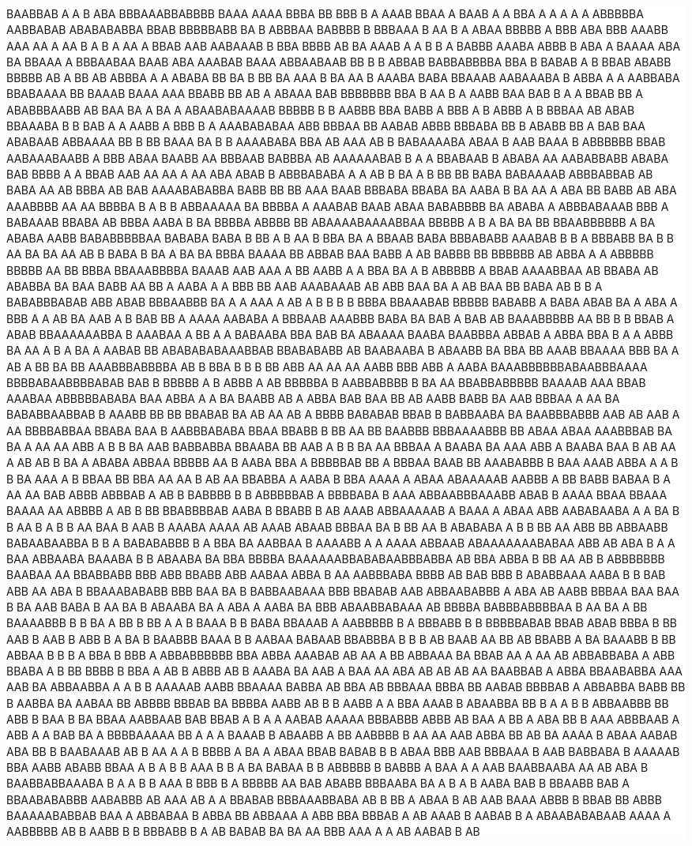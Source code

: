 BAABBAB A A  B ABA BBBAAABBABBBB BAAA AAAA BBBA  BB BBB B A  AAAB BBAA A BAAB A A  BBA  A    A A  A A ABBBBBA AABBABAB ABABABABBA BBAB BBBBBABB BA  B ABBBAA BABBBB  B   BBBAAA B AA B A ABAA BBBBB A BBB ABA   BBB AAABB   AAA     AA A AA B  A  B A AA  A BBAB  AAB AABAAAB B BBA BBBB AB BA AAAB A A B B A  BABBB AAABA ABBB  B ABA A BAAAA ABA BA BBAAA A BBBAABAA BAAB ABA    AAABAB BAAA  ABBAABAAB  BB B B ABBAB      BABBABBBBA BBA B  BABAB A B BBAB ABABB BBBBB   AB    A   BB AB  ABBBA A A  ABABA BB BA B  BB BA AAA B BA  AA B AAABA  BABA BBAAAB AABAAABA  B ABBA A A  AABBABA BBABAAAA BB  BAAAB BAAA  AAA  BBABB BB  AB A  ABAAA BAB BBBBBBB  BBA   B AA B A  AABB BAA  BAB B A A BBAB BB  A ABABBBAABB AB BAA BA A BA A ABAABABAAAAB BBBBB  B B  AABBB BBA   BABB A BBB A B ABBB   A B BBBAA AB   ABAB BBAAABA     B B BAB   A   A AABB A BBB  B  A AAABABABAA ABB  BBBAA BB AABAB  ABBB     BBBABA  BB B ABABB   BB  A BAB BAA  ABABAAB ABBAAAA BB B BB BAAA BA B B AAAABABA BBA AB   AAA   AB B BABAAAABA  ABAA B AAB BAAA B ABBBBBB   BBAB AABAAABAABB  A BBB  ABAA  BAABB AA BBBAAB BABBBA  AB AAAAAABAB B   A A  BBABAAB  B ABABA     AA AABABBABB   ABABA BAB BBBB A A BBAB AAB AA AA A AA  ABA ABAB B ABBBABABA A   A  AB B BA  A  B BB  BB BABA BABAAAAB   ABBBABBAB AB BABA AA AB  BBBA AB BAB AAAABABABBA    BABB BB BB AAA BAAB BBBABA BBABA BA AABA  B  BA  AA A ABA BB BABB    AB ABA AAABBBB AA AA BBBBA  B    A   B  B ABBAAAAA   BA BBBBA A AAABAB BAAB    ABAA BABABBBB BA ABABA   A  ABBBABAAAB BBB  A  BABAAAB BBABA   AB BBBA AABA B  BA  BBBBA  ABBBB BB ABAAAABAAAABBAA BBBBB A B A BA   BA BB BBAABBBBBB A BA ABABA  AABB BABABBBBBAA BABABA BABA B BB A   B AA  B BBA  BA   A BBAAB BABA  BBBABABB  AAABAB  B B A  BBBABB BA B     B  AA BA BA AA AB B BABA B BA A BA  BA    BBBA BAAAA    BB  ABBAB BAA  BABB   A AB BABBB BB BBBBBB AB ABBA A  A  ABBBBB BBBBB AA  BB  BBBA  BBAAABBBBA BAAAB AAB  AAA   A BB AABB A A BBA     BA A   B ABBBBB A BBAB  AAAABBAA AB BBABA AB ABABBA BA BAA BABB   AA BB  A AABA A A BBB BB AAB   AAABAAAB  AB ABB  BAA  BA A AB BAA  BB  BABA  AB  B B A BABABBBABAB ABB   ABAB BBBAABBB BA A A AAA   A  AB  A B  B B B BBBA BBAAABAB  BBBBB BABABB  A  BABA ABAB BA A ABA A BBB A A  AB BA AAB A  B BAB BB A AAAA AABABA A BBBAAB AAABBB  BABA  BA BAB A BAB  AB BAAABBBBB AA BB  B B  BBAB A  ABAB  BBAAAAAABBA B AAABAA   A BB A A BABAABA BBA  BAB  BA ABAAAA  BAABA BAABBBA ABBAB A ABBA BBA B A   A ABBB    BA   AA  A   B    A BA A AABAB BB  ABABABABAAABBAB BBABABABB AB BAABAABA B ABAABB BA BBA BB AAAB   BBAAAA BBB BA A AB A BB BA    BB AAABBBABBBBA AB B BBA  B  B  B  BB  ABB   AA AA AA AABB BBB  ABB  A AABA BAAABBBBBBABAABBBAAAA BBBBABAABBBBABAB  BAB B BBBBB A  B  ABBB  A         AB BBBBBA  B AABBABBBB B BA AA BBABBABBBBB BAAAAB AAA BBAB AAABAA ABBBBBABABA   BAA ABBA   A A BA BAABB AB A ABBA BAB BAA BB AB  AABB BABB BA  AAB BBBAA A AA BA BABABBAABBAB  B AAABB   BB   BB BBABAB BA AB AA AB A BBBB BABABAB BBAB B       BABBAABA BA BAABBBABBB AAB AB AAB  A AA BBBBABBAA BBABA  BAA B AABBBABABA   BBAA BBABB  B BB AA BB BAABBB BBBAAAABBB BB  ABAA   ABAA  AAABBBAB BA  BA A AA  AA ABB  A B B BA AAB  BABBABBA  BBAABA BB AAB A B B BA  AA BBBAA A BAABA    BA AAA ABB A  BAABA BAA B AB  AA A AB AB B   BA A ABABA  ABBAA BBBBB AA  B AABA BBA A BBBBBAB  BB A BBBAA BAAB  BB  AAABABBB B BAA AAAB ABBA A  A B B BA AAA A  B BBAA BB BBA  AA AA   B AB AA BBABBA A AABA B BBA AAAA A ABAA ABAAAAAB AABBB A BB BABB BABAA B    A  AA   AA  BAB ABBB ABBBAB A AB B BABBBB B B ABBBBBAB A  BBBBABA  B AAA  ABBAABBBAAABB   ABAB B AAAA BBAA BBAAA BAAAA  AA ABBBB A   AB B    BB   BBABBBBAB AABA B  BBABB  B AB AAAB ABBAAAAAB A BAAA  A ABAA ABB AABABAABA  A   A BA B B AA   B A B B AA BAA  B  AAB B AAABA AAAA AB AAAB  ABAAB BBBAA BA  B  BB AA B ABABABA A B B BB AA ABB  BB ABBAABB BABAABAABBA B B A BABABABBB B A BBA BA AABBAA B  AAAABB A A AAAA ABBAAB  ABAAAAAAABABAA ABB AB ABA B A A BAA  ABBAABA BAAABA B B  ABAABA BA  BBA BBBBA BAAAAAABBABABAABBBABBA AB    BBA  ABBA B    BB  AA AB  B ABBBBBBB  BAABAA AA BBABBABB  BBB  ABB   BBABB ABB AABAA ABBA B AA AABBBABA BBBB AB     BAB BBB B ABABBAAA AABA  B B BAB ABB AA ABA B BBAAABABABB  BBB BAA  BA B BABBAABAAA BBB BBABAB       AAB ABBAABABBB  A ABA AB AABB BBBAA BAA BAA B  BA AAB   BABA B AA BA B  ABAABA BA A   ABA A AABA BA  BBB ABAABBABAAA AB BBBBA BABBBABBBBAA B AA BA A   BB BAAAABBB B B BA  A BB B BB  A A B BAAA  B  B BABA BBAAAB  A AABBBBB B  A BBBABB B  B  BBBBBABAB   BBAB ABAB BBBA  B BB AAB B  AAB B ABB    B A BA  B BAABBB  BAAA B B AABAA  BABAAB  BBABBBA    B    B  B AB BAAB  AA      BB AB BBABB  A  BA BAAABB  B BB ABBAA B B  B A  BBA  B BBB A ABBABBBBBB BBA   ABBA AAABAB  AB  AA A BB  ABBAAA BA BBAB AA A AA  AB ABBABBABA A ABB BBABA A B BB BBBB B BBA A      AB B ABBB AB B AAABA BA AAB A BAA AA ABA AB AB  AB   AA BAABBAB A ABBA BBAABABBA AAA AAB BA    ABBAABBA A A  B B AAAAAB AABB BBAAAA BABBA AB   BBA AB BBBAAA BBBA BB AABAB     BBBBAB A ABBABBA BABB BB  B AABBA BA  AABAA  BB ABBBB  BBBAB BA  BBBBA AABB AB B B AABB A  A   BBA AAAB B ABAABBA   BB B A A   B B  ABBAABBB BB ABB   B  BAA B   BA BBAA AABBAAB BAB BBAB   A B A   A  AABAB AAAAA BBBABBB ABBB AB  BAA A  BB   A ABA BB  B AAA ABBBAAB A ABB  A A  BAB BA   A  BBBBAAAAA BB A  A A  BAAAB B ABAABB   A  BB AABBBB B AA AA AAB  ABBA BB AB BA AAAA  B ABAA    AABAB ABA BB      B BAABAAAB AB B AA A A B BBBB A BA A ABAA BBAB  BABAB  B  B ABAA  BBB AAB BBBAAA  B   AAB BABBABA   B  AAAAAB BBA AABB  ABABB BBAA A B  A B  B AAA   B B    A BA BABAA  B B ABBBBB B BABBB    A BAA A A  AAB   BAABBAABA  AA AB ABA  B  BAABBABBAAABA B A A  B B AAA  B BBB B  A BBBBB AA  BAB ABABB  BBBAABA   BA     A  B  A B  AABA BAB B  BBAABB  BAB  A  BBAABABABBB AABABBB AB   AAA AB  A   A BBABAB BBBAAABBABA  AB B BB A ABAA  B AB AAB BAAA ABBB  B BBAB  BB ABBB BAAAAABABBAB       BAA A  ABBABAA B ABBA BB ABBAAA A ABB  BBA BBBAB A AB AAAB   B AABAB B  A  ABAABABABAAB AAAA A AABBBBB AB B AABB B B BBBABB B  A  AB BABAB  BA  BA  AA BBB  AAA  A A  AB AABAB B AB